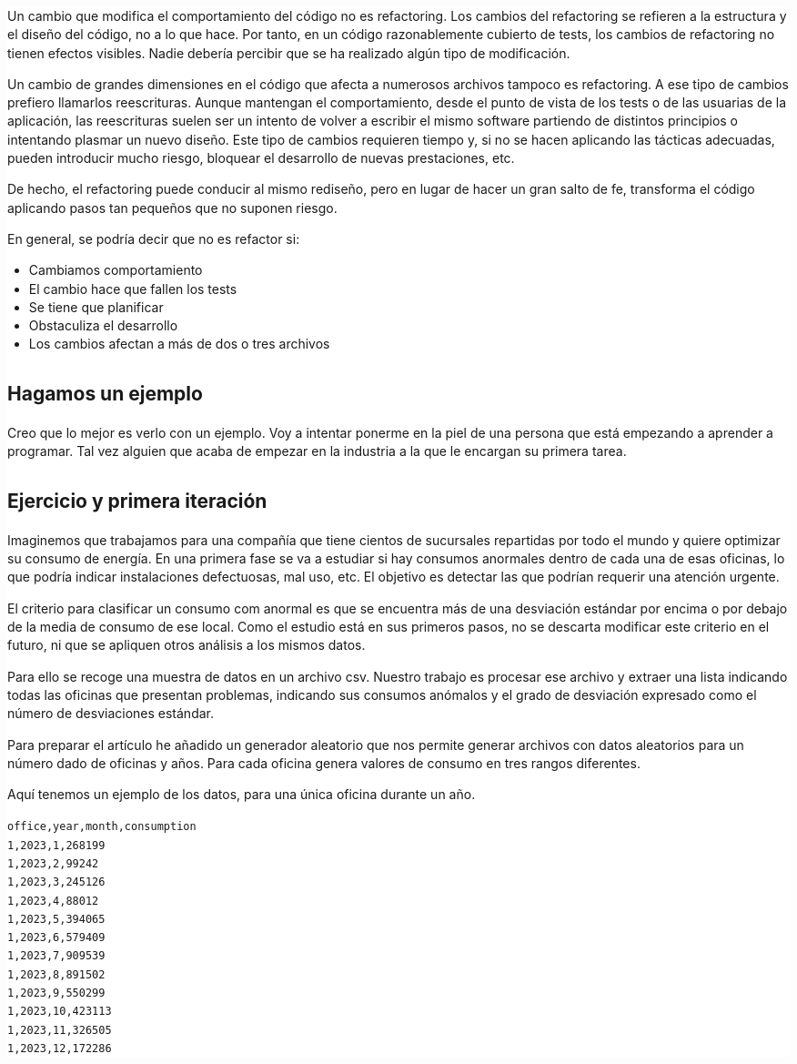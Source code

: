 Un cambio que modifica el comportamiento del código no es refactoring. Los cambios del refactoring se refieren a la estructura y el diseño del código, no a lo que hace. Por tanto, en un código razonablemente cubierto de tests, los cambios de refactoring no tienen efectos visibles. Nadie debería percibir que se ha realizado algún tipo de modificación.

Un cambio de grandes dimensiones en el código que afecta a numerosos archivos tampoco es refactoring. A ese tipo de cambios prefiero llamarlos reescrituras. Aunque mantengan el comportamiento, desde el punto de vista de los tests o de las usuarias de la aplicación, las reescrituras suelen ser un intento de volver a escribir el mismo software partiendo de distintos principios o intentando plasmar un nuevo diseño. Este tipo de cambios requieren tiempo y, si no se hacen aplicando las tácticas adecuadas, pueden introducir mucho riesgo, bloquear el desarrollo de nuevas prestaciones, etc.

De hecho, el refactoring puede conducir al mismo rediseño, pero en lugar de hacer un gran salto de fe, transforma el código aplicando pasos tan pequeños que no suponen riesgo.

En general, se podría decir que no es refactor si:

* Cambiamos comportamiento
* El cambio hace que fallen los tests
* Se tiene que planificar
* Obstaculiza el desarrollo
* Los cambios afectan a más de dos o tres archivos

## Hagamos un ejemplo

Creo que lo mejor es verlo con un ejemplo. Voy a intentar ponerme en la piel de una persona que está empezando a aprender a programar. Tal vez alguien que acaba de empezar en la industria a la que le encargan su primera tarea.

## Ejercicio y primera iteración

Imaginemos que trabajamos para una compañía que tiene cientos de sucursales repartidas por todo el mundo y quiere optimizar su consumo de energía. En una primera fase se va a estudiar si hay consumos anormales dentro de cada una de esas oficinas, lo que podría indicar instalaciones defectuosas, mal uso, etc. El objetivo es detectar las que podrían requerir una atención urgente.

El criterio para clasificar un consumo com anormal es que se encuentra más de una desviación estándar por encima o por debajo de la media de consumo de ese local. Como el estudio está en sus primeros pasos, no se descarta modificar este criterio en el futuro, ni que se apliquen otros análisis a los mismos datos.

Para ello se recoge una muestra de datos en un archivo csv. Nuestro trabajo es procesar ese archivo y extraer una lista indicando todas las oficinas que presentan problemas, indicando sus consumos anómalos y el grado de desviación expresado como el número de desviaciones estándar.

Para preparar el artículo he añadido un generador aleatorio que nos permite generar archivos con datos aleatorios para un número dado de oficinas y años. Para cada oficina genera valores de consumo en tres rangos diferentes.

Aquí tenemos un ejemplo de los datos, para una única oficina durante un año.

```csv
office,year,month,consumption
1,2023,1,268199
1,2023,2,99242
1,2023,3,245126
1,2023,4,88012
1,2023,5,394065
1,2023,6,579409
1,2023,7,909539
1,2023,8,891502
1,2023,9,550299
1,2023,10,423113
1,2023,11,326505
1,2023,12,172286
```
